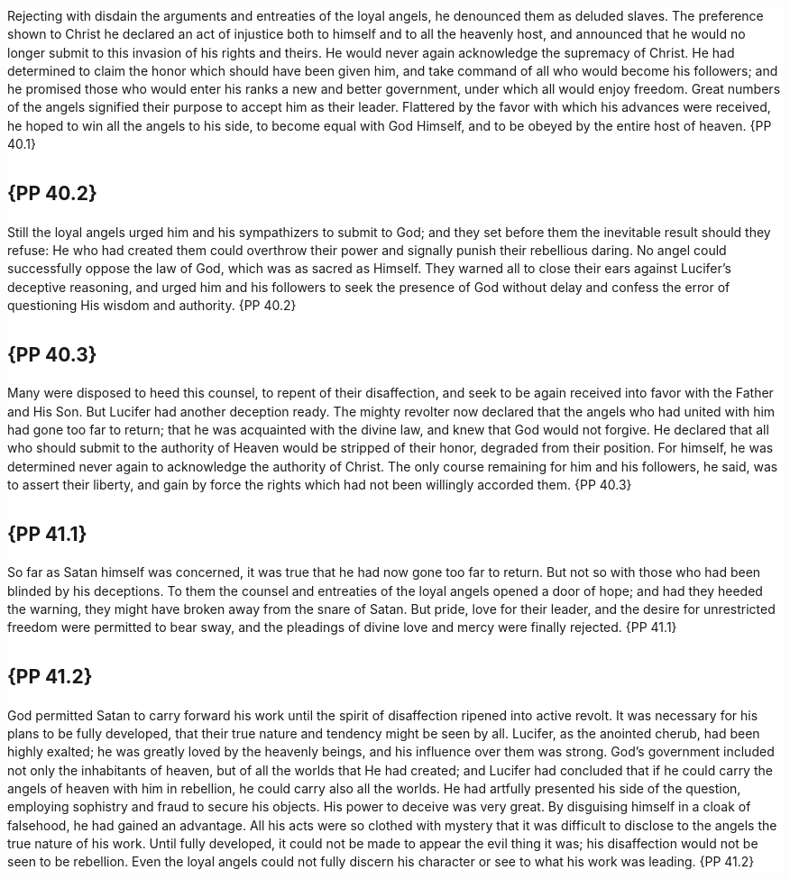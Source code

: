 Rejecting with disdain the arguments and entreaties of the loyal angels, he denounced them as deluded slaves. The preference shown to Christ he declared an act of injustice both to himself and to all the heavenly host, and announced that he would no longer submit to this invasion of his rights and theirs. He would never again acknowledge the supremacy of Christ. He had determined to claim the honor which should have been given him, and take command of all who would become his followers; and he promised those who would enter his ranks a new and better government, under which all would enjoy freedom. Great numbers of the angels signified their purpose to accept him as their leader. Flattered by the favor with which his advances were received, he hoped to win all the angels to his side, to become equal with God Himself, and to be obeyed by the entire host of heaven. {PP 40.1}

## {PP 40.2}

Still the loyal angels urged him and his sympathizers to submit to God; and they set before them the inevitable result should they refuse: He who had created them could overthrow their power and signally punish their rebellious daring. No angel could successfully oppose the law of God, which was as sacred as Himself. They warned all to close their ears against Lucifer’s deceptive reasoning, and urged him and his followers to seek the presence of God without delay and confess the error of questioning His wisdom and authority. {PP 40.2}

## {PP 40.3}

Many were disposed to heed this counsel, to repent of their disaffection, and seek to be again received into favor with the Father and His Son. But Lucifer had another deception ready. The mighty revolter now declared that the angels who had united with him had gone too far to return; that he was acquainted with the divine law, and knew that God would not forgive. He declared that all who should submit to the authority of Heaven would be stripped of their honor, degraded from their position. For himself, he was determined never again to acknowledge the authority of Christ. The only course remaining for him and his followers, he said, was to assert their liberty, and gain by force the rights which had not been willingly accorded them. {PP 40.3}

## {PP 41.1}

So far as Satan himself was concerned, it was true that he had now gone too far to return. But not so with those who had been blinded by his deceptions. To them the counsel and entreaties of the loyal angels opened a door of hope; and had they heeded the warning, they might have broken away from the snare of Satan. But pride, love for their leader, and the desire for unrestricted freedom were permitted to bear sway, and the pleadings of divine love and mercy were finally rejected. {PP 41.1}

## {PP 41.2}

God permitted Satan to carry forward his work until the spirit of disaffection ripened into active revolt. It was necessary for his plans to be fully developed, that their true nature and tendency might be seen by all. Lucifer, as the anointed cherub, had been highly exalted; he was greatly loved by the heavenly beings, and his influence over them was strong. God’s government included not only the inhabitants of heaven, but of all the worlds that He had created; and Lucifer had concluded that if he could carry the angels of heaven with him in rebellion, he could carry also all the worlds. He had artfully presented his side of the question, employing sophistry and fraud to secure his objects. His power to deceive was very great. By disguising himself in a cloak of falsehood, he had gained an advantage. All his acts were so clothed with mystery that it was difficult to disclose to the angels the true nature of his work. Until fully developed, it could not be made to appear the evil thing it was; his disaffection would not be seen to be rebellion. Even the loyal angels could not fully discern his character or see to what his work was leading. {PP 41.2}
